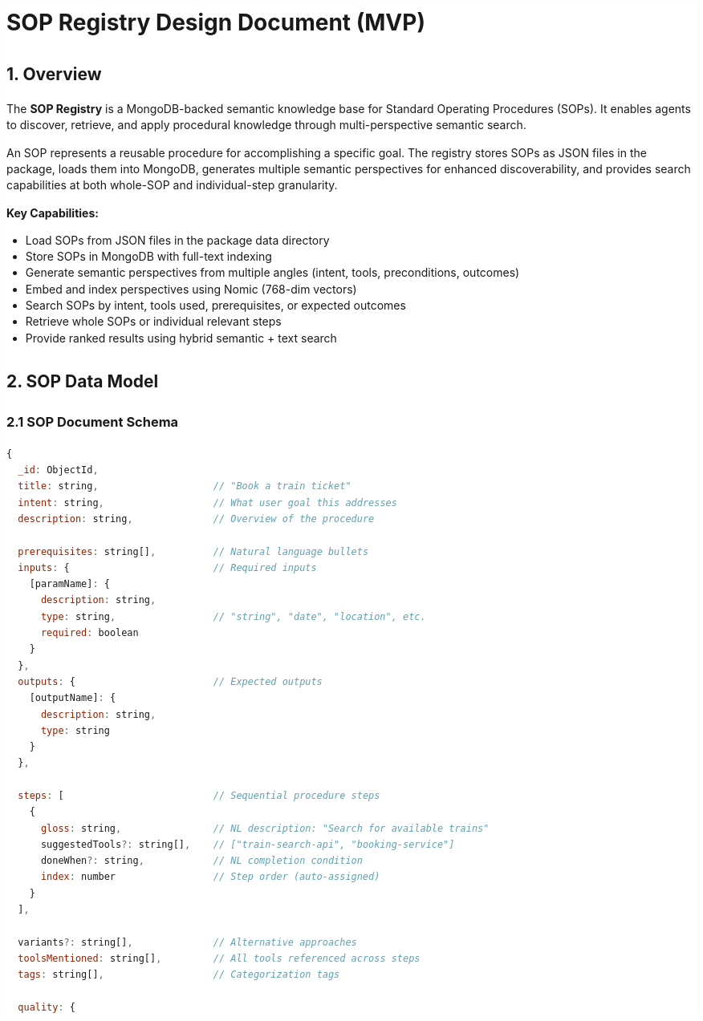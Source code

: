 # SOP Registry Design Document (MVP)

## 1. Overview

The **SOP Registry** is a MongoDB-backed semantic knowledge base for Standard Operating Procedures (SOPs). It enables agents to discover, retrieve, and apply procedural knowledge through multi-perspective semantic search.

An SOP represents a reusable procedure for accomplishing a specific goal. The registry stores SOPs as JSON files in the package, loads them into MongoDB, generates multiple semantic perspectives for enhanced discoverability, and provides search capabilities at both whole-SOP and individual-step granularity.

**Key Capabilities:**
- Load SOPs from JSON files in the package data directory
- Store SOPs in MongoDB with full-text indexing
- Generate semantic perspectives from multiple angles (intent, tools, preconditions, outcomes)
- Embed and index perspectives using Nomic (768-dim vectors)
- Search SOPs by intent, tools used, prerequisites, or expected outcomes
- Retrieve whole SOPs or individual relevant steps
- Provide ranked results using hybrid semantic + text search

## 2. SOP Data Model

### 2.1 SOP Document Schema

```javascript
{
  _id: ObjectId,
  title: string,                    // "Book a train ticket"
  intent: string,                   // What user goal this addresses
  description: string,              // Overview of the procedure
  
  prerequisites: string[],          // Natural language bullets
  inputs: {                         // Required inputs
    [paramName]: {
      description: string,
      type: string,                 // "string", "date", "location", etc.
      required: boolean
    }
  },
  outputs: {                        // Expected outputs
    [outputName]: {
      description: string,
      type: string
    }
  },
  
  steps: [                          // Sequential procedure steps
    {
      gloss: string,                // NL description: "Search for available trains"
      suggestedTools?: string[],    // ["train-search-api", "booking-service"]
      doneWhen?: string,            // NL completion condition
      index: number                 // Step order (auto-assigned)
    }
  ],
  
  variants?: string[],              // Alternative approaches
  toolsMentioned: string[],         // All tools referenced across steps
  tags: string[],                   // Categorization tags
  
  quality: {
```